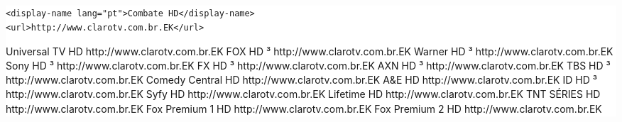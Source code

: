     <display-name lang="pt">Combate HD</display-name>
    <url>http://www.clarotv.com.br.EK</url>
  </channel>
  <channel id=" Universal TV HD">
    <display-name lang="pt"> Universal TV HD</display-name>
    <url>http://www.clarotv.com.br.EK</url>
  </channel>
  <channel id="FOX HD ³">
    <display-name lang="pt">FOX HD ³</display-name>
    <url>http://www.clarotv.com.br.EK</url>
  </channel>
  <channel id="Warner HD ³">
    <display-name lang="pt">Warner HD ³</display-name>
    <url>http://www.clarotv.com.br.EK</url>
  </channel>
  <channel id="Sony HD ³">
    <display-name lang="pt">Sony HD ³</display-name>
    <url>http://www.clarotv.com.br.EK</url>
  </channel>
  <channel id="FX HD ³">
    <display-name lang="pt">FX HD ³</display-name>
    <url>http://www.clarotv.com.br.EK</url>
  </channel>
  <channel id="AXN HD ³">
    <display-name lang="pt">AXN HD ³</display-name>
    <url>http://www.clarotv.com.br.EK</url>
  </channel>
  <channel id="TBS HD ³">
    <display-name lang="pt">TBS HD ³</display-name>
    <url>http://www.clarotv.com.br.EK</url>
  </channel>
  <channel id="Comedy Central HD">
    <display-name lang="pt">Comedy Central HD</display-name>
    <url>http://www.clarotv.com.br.EK</url>
  </channel>
  <channel id="A&amp;E HD">
    <display-name lang="pt">A&amp;E HD</display-name>
    <url>http://www.clarotv.com.br.EK</url>
  </channel>
  <channel id="ID HD ³">
    <display-name lang="pt">ID HD ³</display-name>
    <url>http://www.clarotv.com.br.EK</url>
  </channel>
  <channel id="Syfy HD">
    <display-name lang="pt">Syfy HD</display-name>
    <url>http://www.clarotv.com.br.EK</url>
  </channel>
  <channel id="Lifetime HD">
    <display-name lang="pt">Lifetime HD</display-name>
    <url>http://www.clarotv.com.br.EK</url>
  </channel>
  <channel id="TNT SÉRIES HD">
    <display-name lang="pt">TNT SÉRIES HD</display-name>
    <url>http://www.clarotv.com.br.EK</url>
  </channel>
  <channel id="Fox Premium 1 HD">
    <display-name lang="pt">Fox Premium 1 HD</display-name>
    <url>http://www.clarotv.com.br.EK</url>
  </channel>
  <channel id="Fox Premium 2 HD">
    <display-name lang="pt">Fox Premium 2 HD</display-name>
    <url>http://www.clarotv.com.br.EK</url>
  </channel>
  <channel id="Telecine Cult">